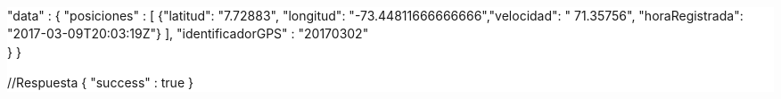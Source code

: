   "data" : {
  "posiciones"      : [
        {"latitud": "7.72883", "longitud": "-73.44811666666666","velocidad": " 71.35756", "horaRegistrada":   "2017-03-09T20:03:19Z"}
      ],
    "identificadorGPS"  : "20170302"  
  }
}


//Respuesta
{
  "success" : true
}
